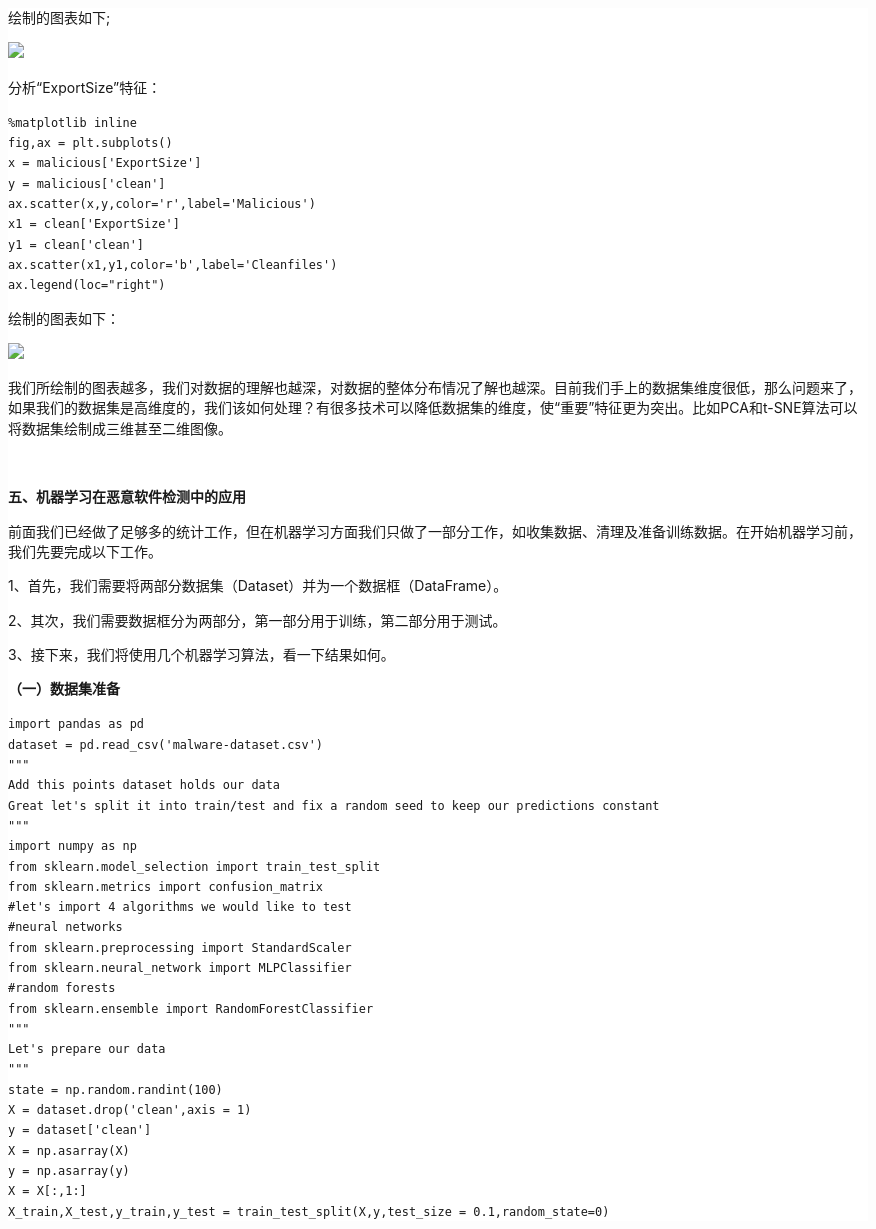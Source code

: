 绘制的图表如下;

[![](./img/85844/AAffA0nNPuCLAAAAAElFTkSuQmCC)](https://p2.ssl.qhimg.com/t0164888b78677e7fb3.png)

分析“ExportSize”特征：



```
%matplotlib inline
fig,ax = plt.subplots()
x = malicious['ExportSize']
y = malicious['clean']
ax.scatter(x,y,color='r',label='Malicious')
x1 = clean['ExportSize']
y1 = clean['clean']
ax.scatter(x1,y1,color='b',label='Cleanfiles')
ax.legend(loc="right")
```

绘制的图表如下：

[![](./img/85844/AAffA0nNPuCLAAAAAElFTkSuQmCC)](https://p2.ssl.qhimg.com/t01948b01a15f69f86a.png)

我们所绘制的图表越多，我们对数据的理解也越深，对数据的整体分布情况了解也越深。目前我们手上的数据集维度很低，那么问题来了，如果我们的数据集是高维度的，我们该如何处理？有很多技术可以降低数据集的维度，使“重要”特征更为突出。比如PCA和t-SNE算法可以将数据集绘制成三维甚至二维图像。

<br>

**五、机器学习在恶意软件检测中的应用**

前面我们已经做了足够多的统计工作，但在机器学习方面我们只做了一部分工作，如收集数据、清理及准备训练数据。在开始机器学习前，我们先要完成以下工作。

1、首先，我们需要将两部分数据集（Dataset）并为一个数据框（DataFrame）。

2、其次，我们需要数据框分为两部分，第一部分用于训练，第二部分用于测试。

3、接下来，我们将使用几个机器学习算法，看一下结果如何。

**（一）数据集准备**



```
import pandas as pd
dataset = pd.read_csv('malware-dataset.csv')
"""
Add this points dataset holds our data
Great let's split it into train/test and fix a random seed to keep our predictions constant
"""
import numpy as np
from sklearn.model_selection import train_test_split
from sklearn.metrics import confusion_matrix
#let's import 4 algorithms we would like to test
#neural networks
from sklearn.preprocessing import StandardScaler
from sklearn.neural_network import MLPClassifier
#random forests
from sklearn.ensemble import RandomForestClassifier
"""
Let's prepare our data
"""
state = np.random.randint(100)
X = dataset.drop('clean',axis = 1)
y = dataset['clean']
X = np.asarray(X)
y = np.asarray(y)
X = X[:,1:]
X_train,X_test,y_train,y_test = train_test_split(X,y,test_size = 0.1,random_state=0)
```
